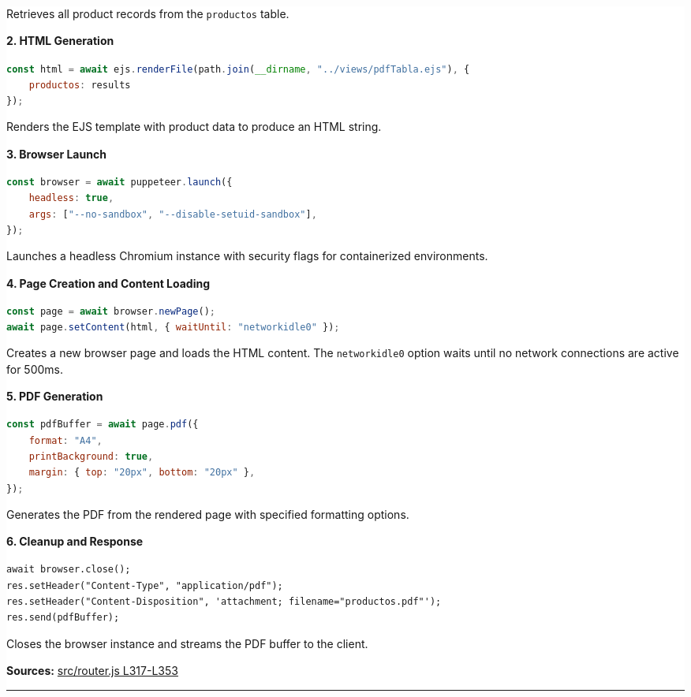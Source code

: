 Retrieves all product records from the `productos` table.

**2. HTML Generation**

```javascript
const html = await ejs.renderFile(path.join(__dirname, "../views/pdfTabla.ejs"), {
    productos: results
});
```

Renders the EJS template with product data to produce an HTML string.

**3. Browser Launch**

```javascript
const browser = await puppeteer.launch({
    headless: true,
    args: ["--no-sandbox", "--disable-setuid-sandbox"],
});
```

Launches a headless Chromium instance with security flags for containerized environments.

**4. Page Creation and Content Loading**

```javascript
const page = await browser.newPage();
await page.setContent(html, { waitUntil: "networkidle0" });
```

Creates a new browser page and loads the HTML content. The `networkidle0` option waits until no network connections are active for 500ms.

**5. PDF Generation**

```javascript
const pdfBuffer = await page.pdf({
    format: "A4",
    printBackground: true,
    margin: { top: "20px", bottom: "20px" },
});
```

Generates the PDF from the rendered page with specified formatting options.

**6. Cleanup and Response**

```
await browser.close();
res.setHeader("Content-Type", "application/pdf");
res.setHeader("Content-Disposition", 'attachment; filename="productos.pdf"');
res.send(pdfBuffer);
```

Closes the browser instance and streams the PDF buffer to the client.

**Sources:** [src/router.js L317-L353](https://github.com/moichuelo/registro/blob/544abbcc/src/router.js#L317-L353)

---
